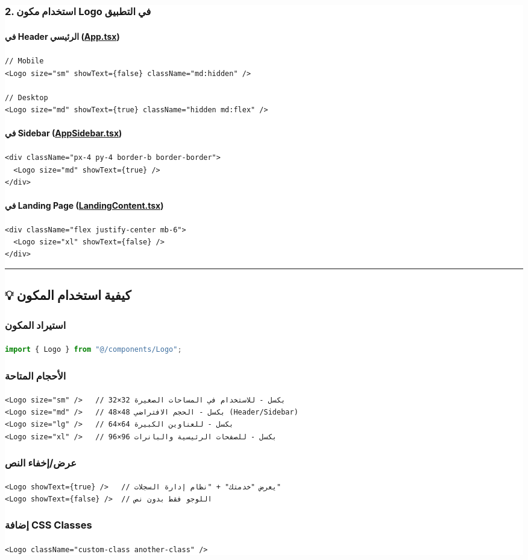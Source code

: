 ### 2. استخدام مكون Logo في التطبيق

#### في Header الرئيسي ([App.tsx](client/src/App.tsx))
```tsx
// Mobile
<Logo size="sm" showText={false} className="md:hidden" />

// Desktop
<Logo size="md" showText={true} className="hidden md:flex" />
```

#### في Sidebar ([AppSidebar.tsx](client/src/components/AppSidebar.tsx))
```tsx
<div className="px-4 py-4 border-b border-border">
  <Logo size="md" showText={true} />
</div>
```

#### في Landing Page ([LandingContent.tsx](client/src/components/LandingContent.tsx))
```tsx
<div className="flex justify-center mb-6">
  <Logo size="xl" showText={false} />
</div>
```

---

## 💡 كيفية استخدام المكون

### استيراد المكون
```typescript
import { Logo } from "@/components/Logo";
```

### الأحجام المتاحة
```tsx
<Logo size="sm" />   // 32×32 بكسل - للاستخدام في المساحات الصغيرة
<Logo size="md" />   // 48×48 بكسل - الحجم الافتراضي (Header/Sidebar)
<Logo size="lg" />   // 64×64 بكسل - للعناوين الكبيرة
<Logo size="xl" />   // 96×96 بكسل - للصفحات الرئيسية والبانرات
```

### عرض/إخفاء النص
```tsx
<Logo showText={true} />   // يعرض "خدمتك" + "نظام إدارة السجلات"
<Logo showText={false} />  // اللوجو فقط بدون نص
```

### إضافة CSS Classes
```tsx
<Logo className="custom-class another-class" />
```
